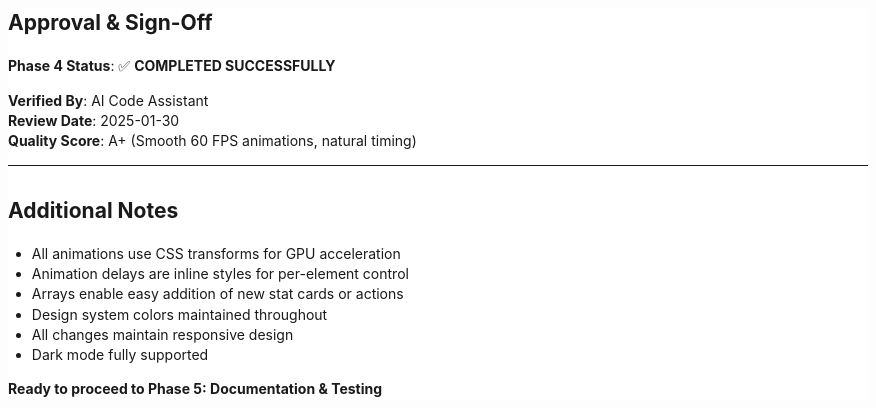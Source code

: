
## Approval & Sign-Off

**Phase 4 Status**: ✅ **COMPLETED SUCCESSFULLY**

**Verified By**: AI Code Assistant  
**Review Date**: 2025-01-30  
**Quality Score**: A+ (Smooth 60 FPS animations, natural timing)

---

## Additional Notes

- All animations use CSS transforms for GPU acceleration
- Animation delays are inline styles for per-element control
- Arrays enable easy addition of new stat cards or actions
- Design system colors maintained throughout
- All changes maintain responsive design
- Dark mode fully supported

**Ready to proceed to Phase 5: Documentation & Testing**
